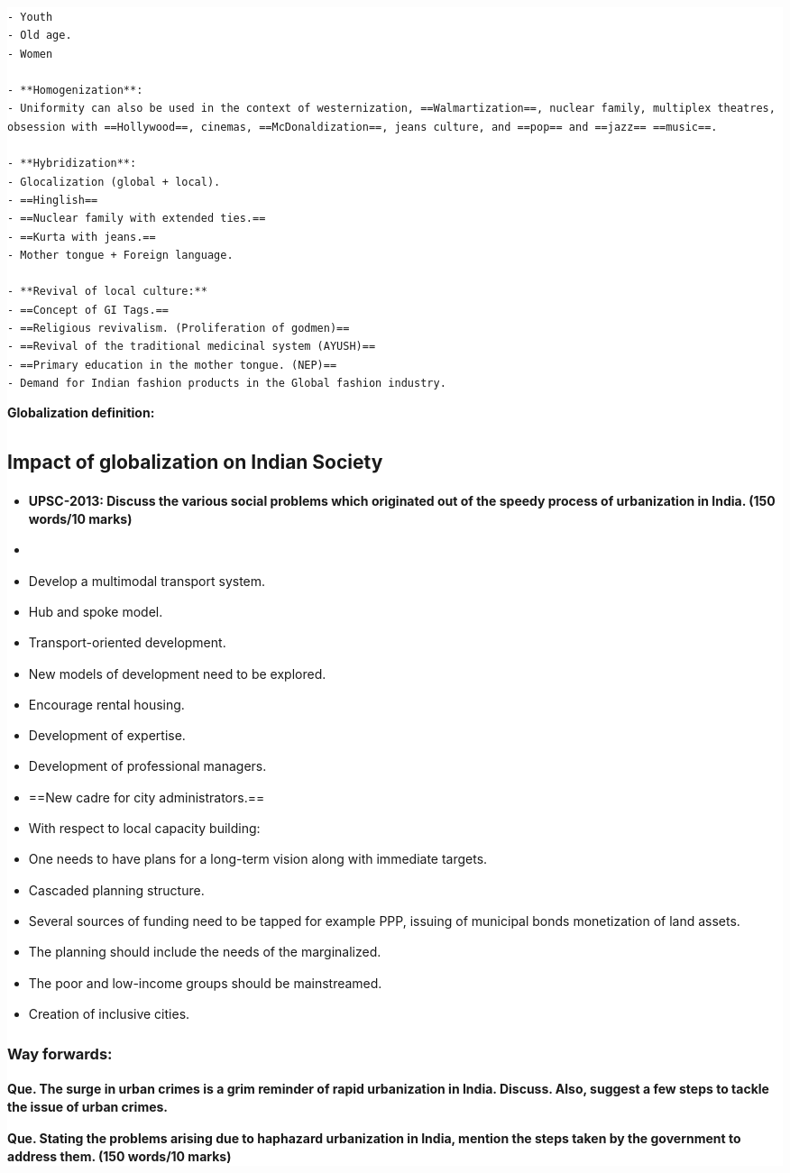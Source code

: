     - Youth
    - Old age.
    - Women
    
    - **Homogenization**: 
    - Uniformity can also be used in the context of westernization, ==Walmartization==, nuclear family, multiplex theatres, obsession with ==Hollywood==, cinemas, ==McDonaldization==, jeans culture, and ==pop== and ==jazz== ==music==.  
    
    - **Hybridization**:
    - Glocalization (global + local).
    - ==Hinglish== 
    - ==Nuclear family with extended ties.==
    - ==Kurta with jeans.== 
    - Mother tongue + Foreign language. 
    
    - **Revival of local culture:**
    - ==Concept of GI Tags.==
    - ==Religious revivalism. (Proliferation of godmen)==
    - ==Revival of the traditional medicinal system (AYUSH)==
    - ==Primary education in the mother tongue. (NEP)==
    - Demand for Indian fashion products in the Global fashion industry. 

**Globalization definition:**
 
## Impact of globalization on Indian Society
 - **UPSC-2013: Discuss the various social problems which originated out of the speedy process of urbanization in India. (150 words/10 marks)**
-   
    
- Develop a multimodal transport system. 
- Hub and spoke model. 
- Transport-oriented development.
- New models of development need to be explored. 
- Encourage rental housing.
- Development of expertise. 
- Development of professional managers.
- ==New cadre for city administrators.== 
- With respect to local capacity building: 
- One needs to have plans for a long-term vision along with immediate targets.
- Cascaded planning structure.
- Several sources of funding need to be tapped for example PPP, issuing of municipal bonds monetization of land assets.
- The planning should include the needs of the marginalized.
- The poor and low-income groups should be mainstreamed. 
- Creation of inclusive cities.

### Way forwards: 
 
**Que. The surge in urban crimes is a grim reminder of rapid urbanization in India. Discuss. Also, suggest a few steps to tackle the issue of urban crimes.**
 
**Que. Stating the problems arising due to haphazard urbanization in India, mention the steps taken by the government to address them. (150 words/10 marks)**
 